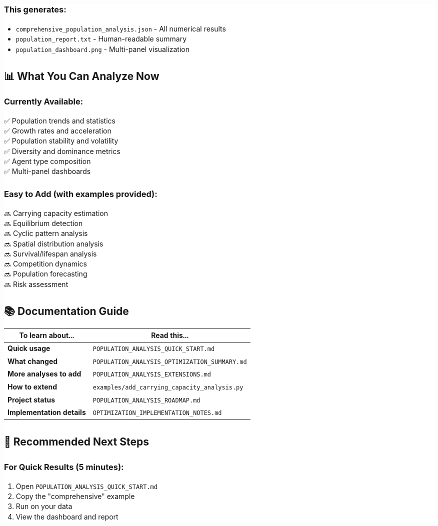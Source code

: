 ### This generates:
- `comprehensive_population_analysis.json` - All numerical results
- `population_report.txt` - Human-readable summary
- `population_dashboard.png` - Multi-panel visualization

## 📊 What You Can Analyze Now

### Currently Available:
✅ Population trends and statistics  
✅ Growth rates and acceleration  
✅ Population stability and volatility  
✅ Diversity and dominance metrics  
✅ Agent type composition  
✅ Multi-panel dashboards  

### Easy to Add (with examples provided):
🔜 Carrying capacity estimation  
🔜 Equilibrium detection  
🔜 Cyclic pattern analysis  
🔜 Spatial distribution analysis  
🔜 Survival/lifespan analysis  
🔜 Competition dynamics  
🔜 Population forecasting  
🔜 Risk assessment  

## 📚 Documentation Guide

| To learn about... | Read this... |
|-------------------|--------------|
| **Quick usage** | `POPULATION_ANALYSIS_QUICK_START.md` |
| **What changed** | `POPULATION_ANALYSIS_OPTIMIZATION_SUMMARY.md` |
| **More analyses to add** | `POPULATION_ANALYSIS_EXTENSIONS.md` |
| **How to extend** | `examples/add_carrying_capacity_analysis.py` |
| **Project status** | `POPULATION_ANALYSIS_ROADMAP.md` |
| **Implementation details** | `OPTIMIZATION_IMPLEMENTATION_NOTES.md` |

## 🎯 Recommended Next Steps

### For Quick Results (5 minutes):
1. Open `POPULATION_ANALYSIS_QUICK_START.md`
2. Copy the "comprehensive" example
3. Run on your data
4. View the dashboard and report
